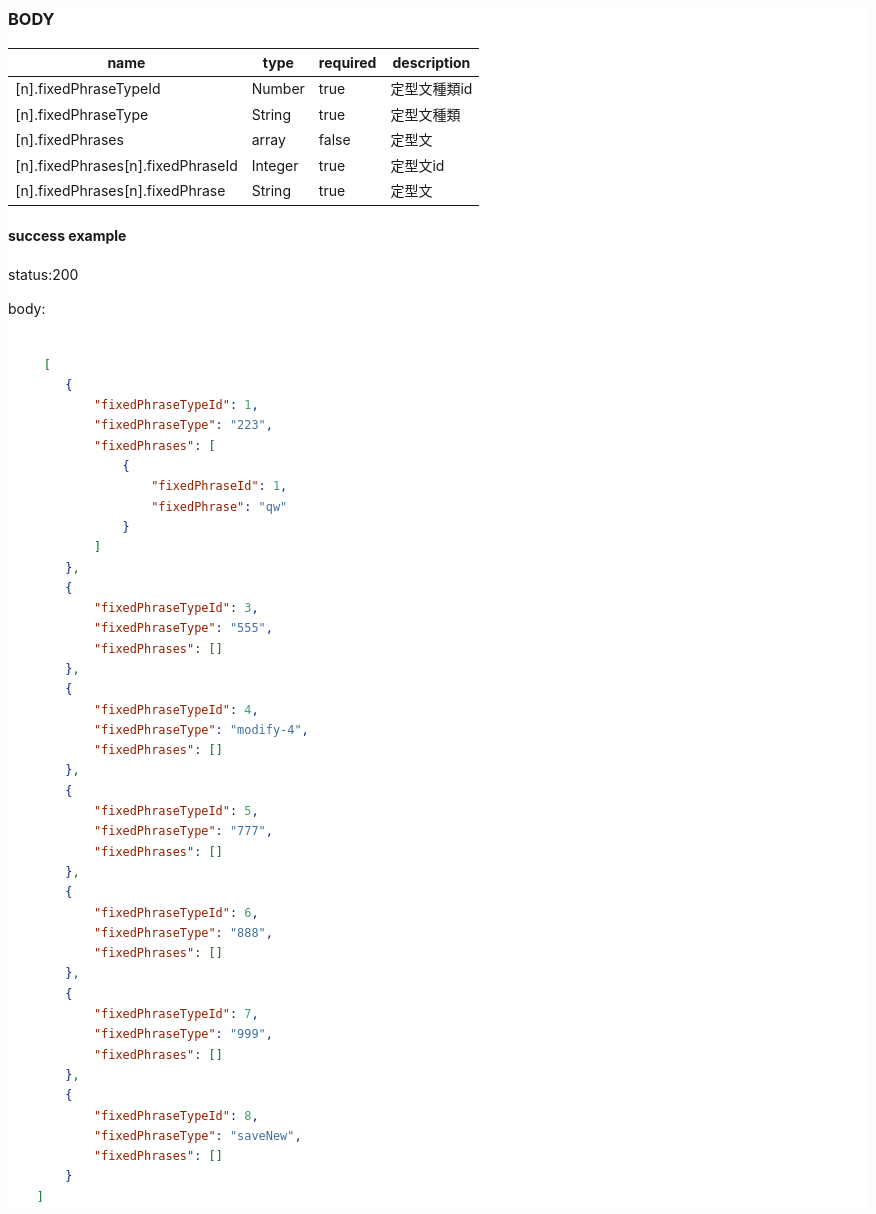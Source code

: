 ### BODY

| name | type  | required | description |
| ----- | -----| ------- |----- |
| [n].fixedPhraseTypeId | Number|  true | 定型文種類id  |
| [n].fixedPhraseType| String|  true | 定型文種類  |
| [n].fixedPhrases| array|  false | 定型文 |
| [n].fixedPhrases[n].fixedPhraseId| Integer|  true | 定型文id  |
| [n].fixedPhrases[n].fixedPhrase| String|  true | 定型文  |



#### success example

status:200

body:
```json

     [
        {
            "fixedPhraseTypeId": 1,
            "fixedPhraseType": "223",
            "fixedPhrases": [
                {
                    "fixedPhraseId": 1,
                    "fixedPhrase": "qw"
                }
            ]
        },
        {
            "fixedPhraseTypeId": 3,
            "fixedPhraseType": "555",
            "fixedPhrases": []
        },
        {
            "fixedPhraseTypeId": 4,
            "fixedPhraseType": "modify-4",
            "fixedPhrases": []
        },
        {
            "fixedPhraseTypeId": 5,
            "fixedPhraseType": "777",
            "fixedPhrases": []
        },
        {
            "fixedPhraseTypeId": 6,
            "fixedPhraseType": "888",
            "fixedPhrases": []
        },
        {
            "fixedPhraseTypeId": 7,
            "fixedPhraseType": "999",
            "fixedPhrases": []
        },
        {
            "fixedPhraseTypeId": 8,
            "fixedPhraseType": "saveNew",
            "fixedPhrases": []
        }
    ]
```
